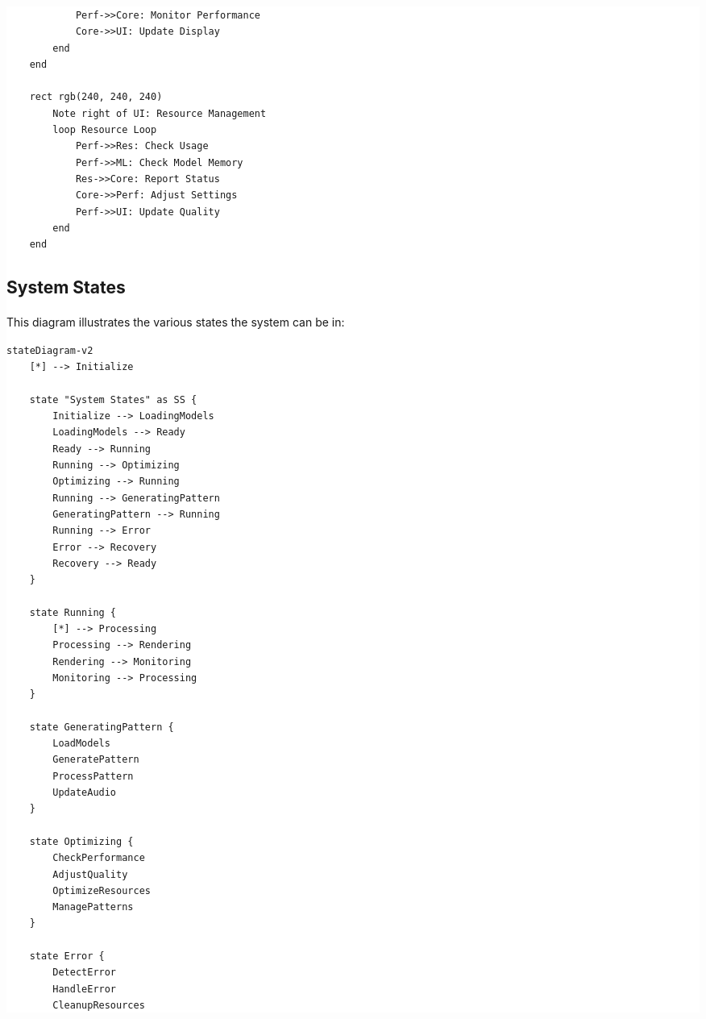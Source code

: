 ```mermaid
            Perf->>Core: Monitor Performance
            Core->>UI: Update Display
        end
    end

    rect rgb(240, 240, 240)
        Note right of UI: Resource Management
        loop Resource Loop
            Perf->>Res: Check Usage
            Perf->>ML: Check Model Memory
            Res->>Core: Report Status
            Core->>Perf: Adjust Settings
            Perf->>UI: Update Quality
        end
    end
```

## System States

This diagram illustrates the various states the system can be in:

```mermaid
stateDiagram-v2
    [*] --> Initialize

    state "System States" as SS {
        Initialize --> LoadingModels
        LoadingModels --> Ready
        Ready --> Running
        Running --> Optimizing
        Optimizing --> Running
        Running --> GeneratingPattern
        GeneratingPattern --> Running
        Running --> Error
        Error --> Recovery
        Recovery --> Ready
    }

    state Running {
        [*] --> Processing
        Processing --> Rendering
        Rendering --> Monitoring
        Monitoring --> Processing
    }

    state GeneratingPattern {
        LoadModels
        GeneratePattern
        ProcessPattern
        UpdateAudio
    }

    state Optimizing {
        CheckPerformance
        AdjustQuality
        OptimizeResources
        ManagePatterns
    }

    state Error {
        DetectError
        HandleError
        CleanupResources
```